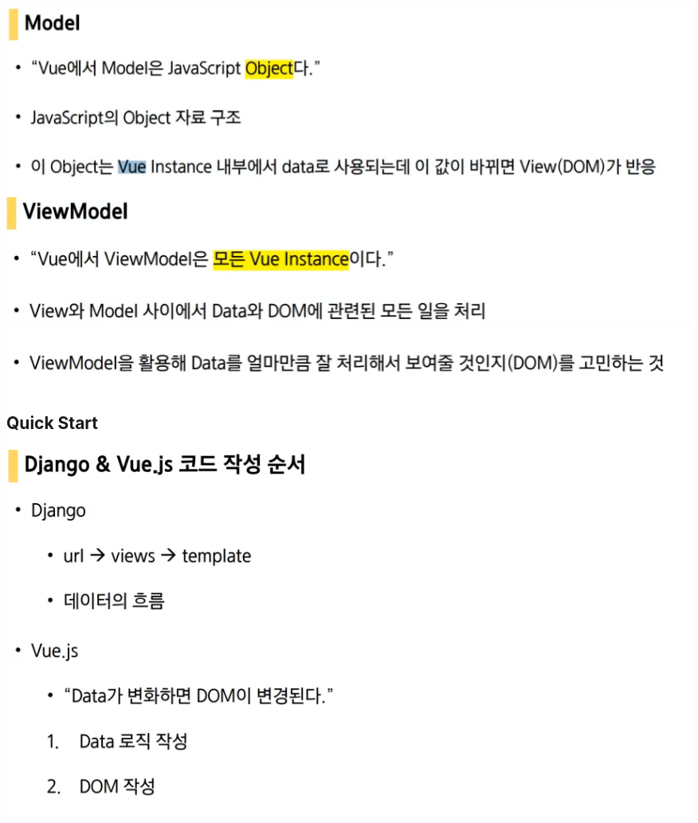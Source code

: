 ![image-20210506111624675](04_vue.js.assets/image-20210506111624675.png)

![image-20210506111631858](04_vue.js.assets/image-20210506111631858.png)

## Quick Start

![image-20210506111704986](04_vue.js.assets/image-20210506111704986.png)
